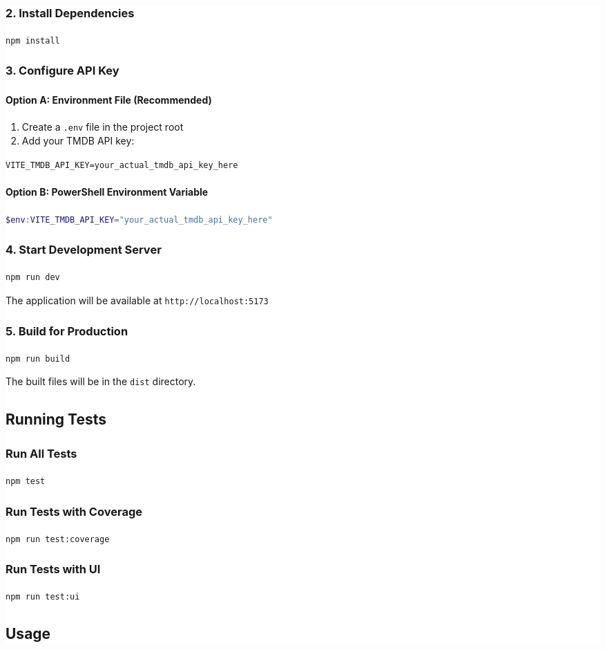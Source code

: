 ### 2. Install Dependencies

```bash
npm install
```

### 3. Configure API Key

#### Option A: Environment File (Recommended)
1. Create a `.env` file in the project root
2. Add your TMDB API key:
```env
VITE_TMDB_API_KEY=your_actual_tmdb_api_key_here
```

#### Option B: PowerShell Environment Variable
```powershell
$env:VITE_TMDB_API_KEY="your_actual_tmdb_api_key_here"
```

### 4. Start Development Server

```bash
npm run dev
```

The application will be available at `http://localhost:5173`

### 5. Build for Production

```bash
npm run build
```

The built files will be in the `dist` directory.

##  Running Tests

### Run All Tests
```bash
npm test
```

### Run Tests with Coverage
```bash
npm run test:coverage
```

### Run Tests with UI
```bash
npm run test:ui
```

##  Usage
